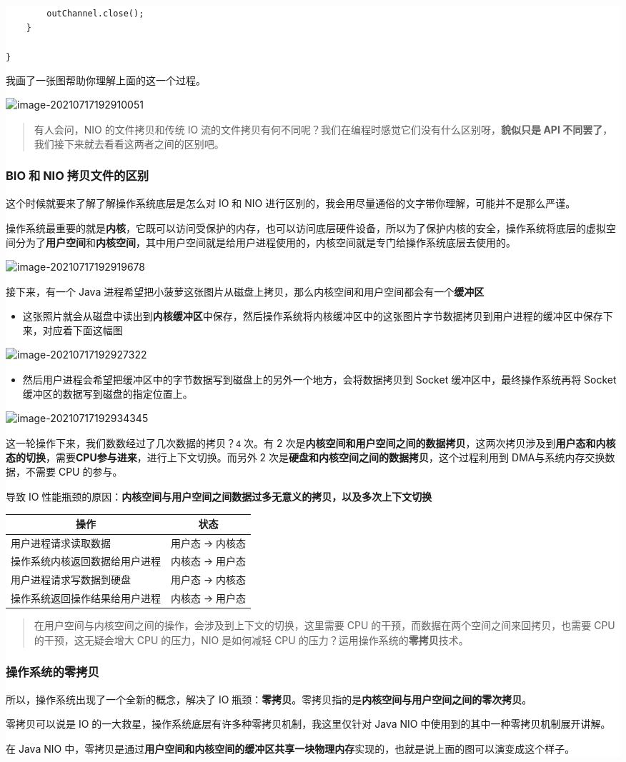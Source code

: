 ```
        outChannel.close();
    }

}
```

我画了一张图帮助你理解上面的这一个过程。

![image-20210717192910051](img/686301672e895848007c9c2cd94a9144.png)

> 有人会问，NIO 的文件拷贝和传统 IO 流的文件拷贝有何不同呢？我们在编程时感觉它们没有什么区别呀，**貌似只是 API 不同罢了**，我们接下来就去看看这两者之间的区别吧。

### BIO 和 NIO 拷贝文件的区别

这个时候就要来了解了解操作系统底层是怎么对 IO 和 NIO 进行区别的，我会用尽量通俗的文字带你理解，可能并不是那么严谨。

操作系统最重要的就是**内核**，它既可以访问受保护的内存，也可以访问底层硬件设备，所以为了保护内核的安全，操作系统将底层的虚拟空间分为了**用户空间**和**内核空间**，其中用户空间就是给用户进程使用的，内核空间就是专门给操作系统底层去使用的。

![image-20210717192919678](img/d1536b270f7eaef5ccc82ca7bc267ab0.png)

接下来，有一个 Java 进程希望把小菠萝这张图片从磁盘上拷贝，那么内核空间和用户空间都会有一个**缓冲区**

*   这张照片就会从磁盘中读出到**内核缓冲区**中保存，然后操作系统将内核缓冲区中的这张图片字节数据拷贝到用户进程的缓冲区中保存下来，对应着下面这幅图

![image-20210717192927322](img/04ae0de215cb0279cc97d566f67ee9db.png)

*   然后用户进程会希望把缓冲区中的字节数据写到磁盘上的另外一个地方，会将数据拷贝到 Socket 缓冲区中，最终操作系统再将 Socket 缓冲区的数据写到磁盘的指定位置上。

![image-20210717192934345](img/9147d9feb89dee96a67aa2d396506b5e.png)

这一轮操作下来，我们数数经过了几次数据的拷贝？`4` 次。有 2 次是**内核空间和用户空间之间的数据拷贝**，这两次拷贝涉及到**用户态和内核态的切换**，需要**CPU参与进来**，进行上下文切换。而另外 2 次是**硬盘和内核空间之间的数据拷贝**，这个过程利用到 DMA与系统内存交换数据，不需要 CPU 的参与。

导致 IO 性能瓶颈的原因：**内核空间与用户空间之间数据过多无意义的拷贝，以及多次上下文切换**

| 操作 | 状态 |
| --- | --- |
| 用户进程请求读取数据 | 用户态 -> 内核态 |
| 操作系统内核返回数据给用户进程 | 内核态 -> 用户态 |
| 用户进程请求写数据到硬盘 | 用户态 -> 内核态 |
| 操作系统返回操作结果给用户进程 | 内核态 -> 用户态 |

> 在用户空间与内核空间之间的操作，会涉及到上下文的切换，这里需要 CPU 的干预，而数据在两个空间之间来回拷贝，也需要 CPU 的干预，这无疑会增大 CPU 的压力，NIO 是如何减轻 CPU 的压力？运用操作系统的**零拷贝**技术。

### 操作系统的零拷贝

所以，操作系统出现了一个全新的概念，解决了 IO 瓶颈：**零拷贝**。零拷贝指的是**内核空间与用户空间之间的零次拷贝**。

零拷贝可以说是 IO 的一大救星，操作系统底层有许多种零拷贝机制，我这里仅针对 Java NIO 中使用到的其中一种零拷贝机制展开讲解。

在 Java NIO 中，零拷贝是通过**用户空间和内核空间的缓冲区共享一块物理内存**实现的，也就是说上面的图可以演变成这个样子。
